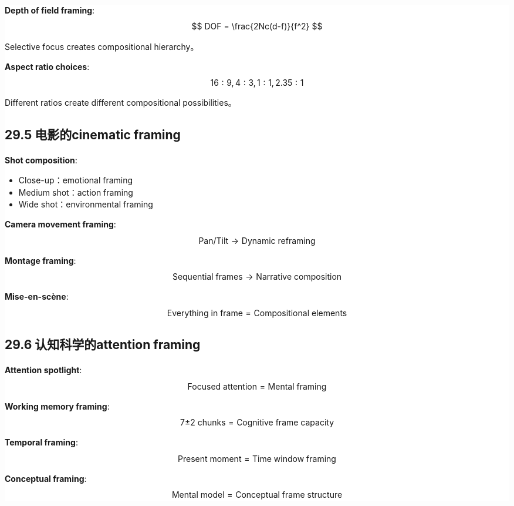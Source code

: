 **Depth of field framing**:
$$
DOF = \frac{2Nc(d-f)}{f^2}
$$

Selective focus creates compositional hierarchy。

**Aspect ratio choices**:
$$
16:9, 4:3, 1:1, 2.35:1
$$

Different ratios create different compositional possibilities。

## 29.5 电影的cinematic framing

**Shot composition**:
- Close-up：emotional framing
- Medium shot：action framing  
- Wide shot：environmental framing

**Camera movement framing**:
$$
\text{Pan/Tilt} \to \text{Dynamic reframing}
$$

**Montage framing**:
$$
\text{Sequential frames} \to \text{Narrative composition}
$$

**Mise-en-scène**:
$$
\text{Everything in frame} = \text{Compositional elements}
$$

## 29.6 认知科学的attention framing

**Attention spotlight**:
$$
\text{Focused attention} = \text{Mental framing}
$$

**Working memory framing**:
$$
\text{7±2 chunks} = \text{Cognitive frame capacity}
$$

**Temporal framing**:
$$
\text{Present moment} = \text{Time window framing}
$$

**Conceptual framing**:
$$
\text{Mental model} = \text{Conceptual frame structure}
$$
